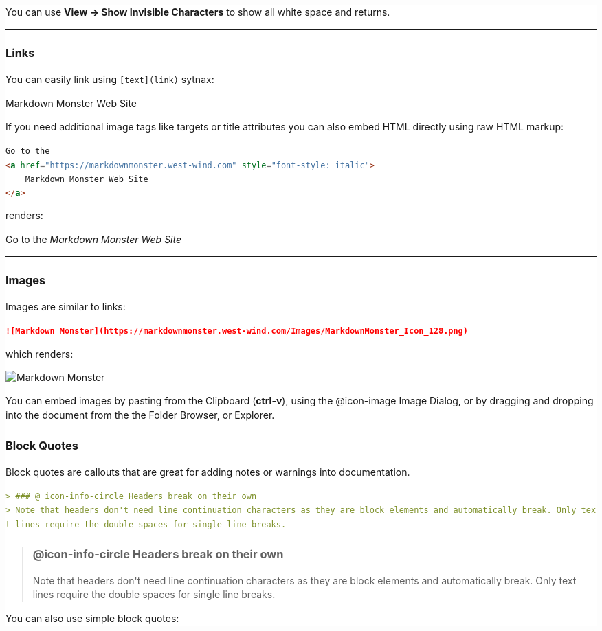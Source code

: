 You can use **View -> Show Invisible Characters** to show all white space and returns.

---

### Links
You can easily link using `[text](link)` sytnax:

[Markdown Monster Web Site](http://MarkdownMonster.west-wind.com/)

If you need additional image tags like targets or title attributes you can also embed HTML directly using raw HTML markup:

```html
Go to the 
<a href="https://markdownmonster.west-wind.com" style="font-style: italic">
    Markdown Monster Web Site
</a>
```

renders:

Go to the
<a href="https://markdownmonster.west-wind.com" style="font-style: italic">
    Markdown Monster Web Site
</a>

---

### Images
Images are similar to links:

```markdown
![Markdown Monster](https://markdownmonster.west-wind.com/Images/MarkdownMonster_Icon_128.png)
```

which renders:

![Markdown Monster](https://markdownmonster.west-wind.com/Images/MarkdownMonster_Icon_128.png)

You can embed images by pasting from the Clipboard (**ctrl-v**), using the @icon-image Image Dialog, or by dragging and dropping into the document from the the Folder Browser, or Explorer.

### Block Quotes
Block quotes are callouts that are great for adding notes or warnings into documentation.

```markdown
> ### @ icon-info-circle Headers break on their own
> Note that headers don't need line continuation characters as they are block elements and automatically break. Only text lines require the double spaces for single line breaks.
```

> ### @icon-info-circle Headers break on their own
> Note that headers don't need line continuation characters as they are block elements and automatically break. Only text lines require the double spaces for single line breaks.

You can also use simple block quotes:
